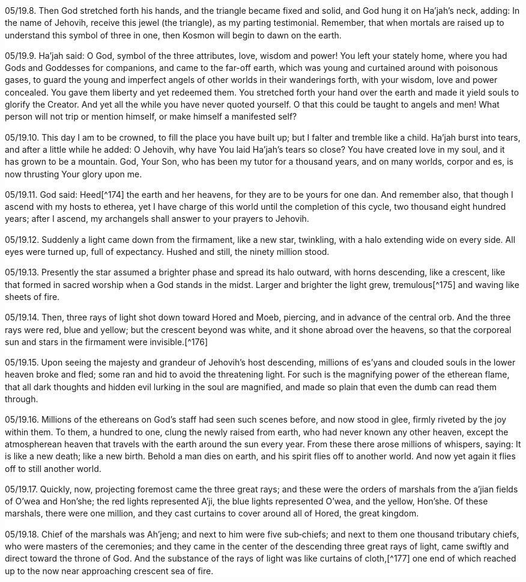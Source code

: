05/19.8. Then God stretched forth his hands, and the triangle became fixed and solid, and God hung it on Ha’jah’s neck, adding: In the name of Jehovih, receive this jewel (the triangle), as my parting testimonial. Remember, that when mortals are raised up to understand this symbol of three in one, then Kosmon will begin to dawn on the earth.

05/19.9. Ha’jah said: O God, symbol of the three attributes, love, wisdom and power! You left your stately home, where you had Gods and Goddesses for companions, and came to the far-off earth, which was young and curtained around with poisonous gases, to guard the young and imperfect angels of other worlds in their wanderings forth, with your wisdom, love and power concealed. You gave them liberty and yet redeemed them. You stretched forth your hand over the earth and made it yield souls to glorify the Creator. And yet all the while you have never quoted yourself. O that this could be taught to angels and men! What person will not trip or mention himself, or make himself a manifested self?

05/19.10. This day I am to be crowned, to fill the place you have built up; but I falter and tremble like a child. Ha’jah burst into tears, and after a little while he added: O Jehovih, why have You laid Ha’jah’s tears so close? You have created love in my soul, and it has grown to be a mountain. God, Your Son, who has been my tutor for a thousand years, and on many worlds, corpor and es, is now thrusting Your glory upon me.

05/19.11. God said: Heed[^174] the earth and her heavens, for they are to be yours for one dan. And remember also, that though I ascend with my hosts to etherea, yet I have charge of this world until the completion of this cycle, two thousand eight hundred years; after I ascend, my archangels shall answer to your prayers to Jehovih.

05/19.12. Suddenly a light came down from the firmament, like a new star, twinkling, with a halo extending wide on every side. All eyes were turned up, full of expectancy. Hushed and still, the ninety million stood.

05/19.13. Presently the star assumed a brighter phase and spread its halo outward, with horns descending, like a crescent, like that formed in sacred worship when a God stands in the midst. Larger and brighter the light grew, tremulous[^175] and waving like sheets of fire.

05/19.14. Then, three rays of light shot down toward Hored and Moeb, piercing, and in advance of the central orb. And the three rays were red, blue and yellow; but the crescent beyond was white, and it shone abroad over the heavens, so that the corporeal sun and stars in the firmament were invisible.[^176]

05/19.15. Upon seeing the majesty and grandeur of Jehovih’s host descending, millions of es’yans and clouded souls in the lower heaven broke and fled; some ran and hid to avoid the threatening light. For such is the magnifying power of the etherean flame, that all dark thoughts and hidden evil lurking in the soul are magnified, and made so plain that even the dumb can read them through.

05/19.16. Millions of the ethereans on God’s staff had seen such scenes before, and now stood in glee, firmly riveted by the joy within them. To them, a hundred to one, clung the newly raised from earth, who had never known any other heaven, except the atmospherean heaven that travels with the earth around the sun every year. From these there arose millions of whispers, saying: It is like a new death; like a new birth. Behold a man dies on earth, and his spirit flies off to another world. And now yet again it flies off to still another world.

05/19.17. Quickly, now, projecting foremost came the three great rays; and these were the orders of marshals from the a’jian fields of O’wea and Hon’she; the red lights represented A’ji, the blue lights represented O’wea, and the yellow, Hon’she. Of these marshals, there were one million, and they cast curtains to cover around all of Hored, the great kingdom.

05/19.18. Chief of the marshals was Ah’jeng; and next to him were five sub‑chiefs; and next to them one thousand tributary chiefs, who were masters of the ceremonies; and they came in the center of the descending three great rays of light, came swiftly and direct toward the throne of God. And the substance of the rays of light was like curtains of cloth,[^177] one end of which reached up to the now near approaching crescent sea of fire.

